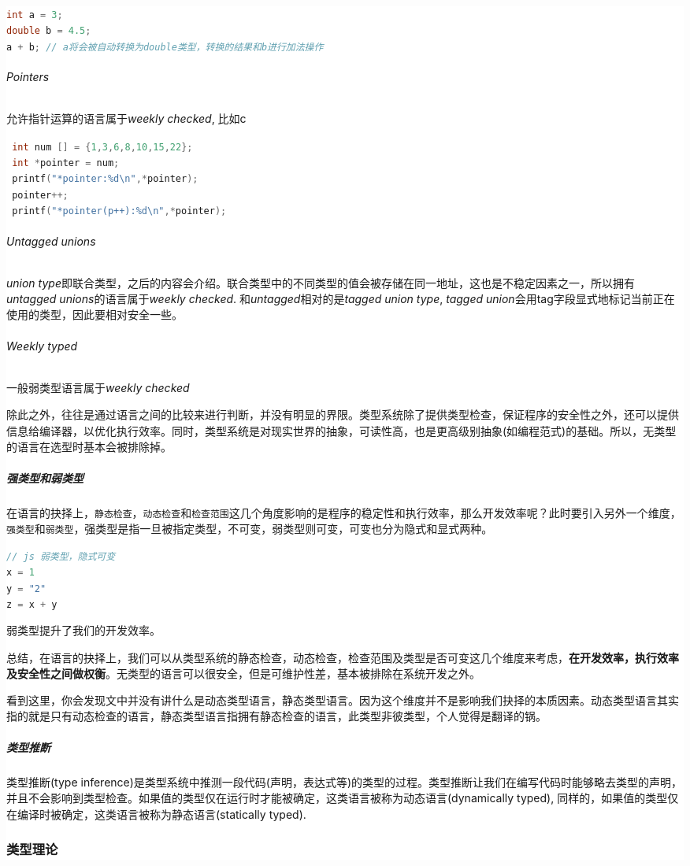 ```c++
int a = 3;
double b = 4.5;
a + b; // a将会被自动转换为double类型，转换的结果和b进行加法操作
```

###### Pointers

允许指针运算的语言属于*weekly checked*, 比如c

```c
 int num [] = {1,3,6,8,10,15,22};
 int *pointer = num;
 printf("*pointer:%d\n",*pointer);
 pointer++;
 printf("*pointer(p++):%d\n",*pointer);
```

###### Untagged unions

*union type*即联合类型，之后的内容会介绍。联合类型中的不同类型的值会被存储在同一地址，这也是不稳定因素之一，所以拥有*untagged unions*的语言属于*weekly checked*. 和*untagged*相对的是*tagged union type*, *tagged union*会用tag字段显式地标记当前正在使用的类型，因此要相对安全一些。



###### Weekly typed

一般弱类型语言属于*weekly checked*

除此之外，往往是通过语言之间的比较来进行判断，并没有明显的界限。类型系统除了提供类型检查，保证程序的安全性之外，还可以提供信息给编译器，以优化执行效率。同时，类型系统是对现实世界的抽象，可读性高，也是更高级别抽象(如编程范式)的基础。所以，无类型的语言在选型时基本会被排除掉。

##### 强类型和弱类型

在语言的抉择上，`静态检查`，`动态检查`和`检查范围`这几个角度影响的是程序的稳定性和执行效率，那么开发效率呢？此时要引入另外一个维度，`强类型`和`弱类型`，强类型是指一旦被指定类型，不可变，弱类型则可变，可变也分为隐式和显式两种。

```javascript
// js 弱类型，隐式可变
x = 1
y = "2"
z = x + y
```

弱类型提升了我们的开发效率。

总结，在语言的抉择上，我们可以从类型系统的静态检查，动态检查，检查范围及类型是否可变这几个维度来考虑，**在开发效率，执行效率及安全性之间做权衡**。无类型的语言可以很安全，但是可维护性差，基本被排除在系统开发之外。

看到这里，你会发现文中并没有讲什么是动态类型语言，静态类型语言。因为这个维度并不是影响我们抉择的本质因素。动态类型语言其实指的就是只有动态检查的语言，静态类型语言指拥有静态检查的语言，此类型非彼类型，个人觉得是翻译的锅。

##### 类型推断

类型推断(type inference)是类型系统中推测一段代码(声明，表达式等)的类型的过程。类型推断让我们在编写代码时能够略去类型的声明，并且不会影响到类型检查。如果值的类型仅在运行时才能被确定，这类语言被称为动态语言(dynamically typed), 同样的，如果值的类型仅在编译时被确定，这类语言被称为静态语言(statically typed).

### 类型理论
